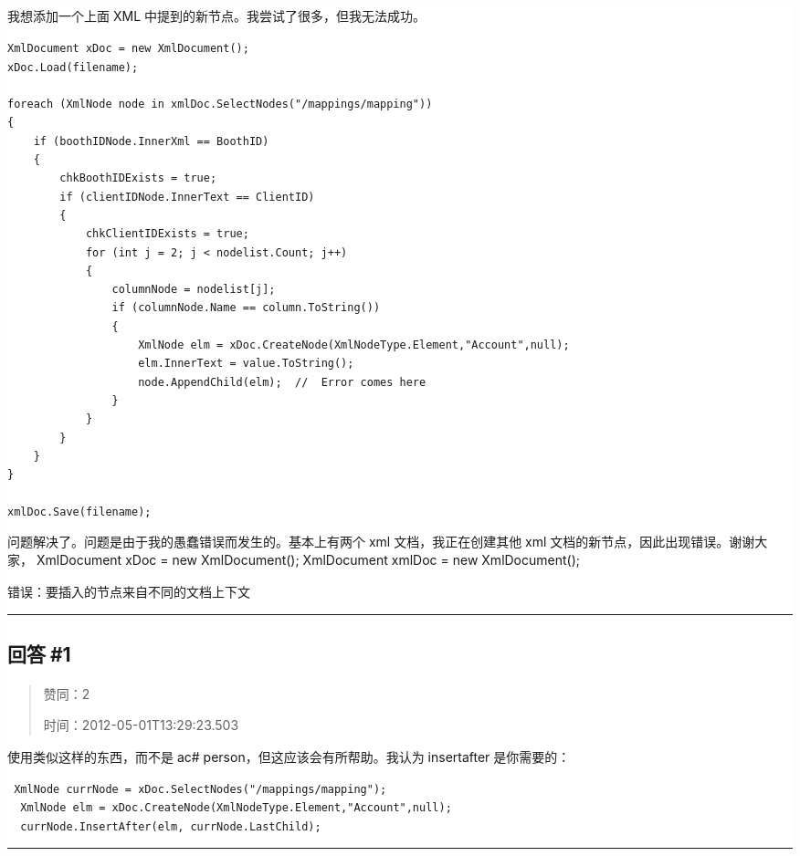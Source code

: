 我想添加一个上面 XML 中提到的新节点。我尝试了很多，但我无法成功。

```
XmlDocument xDoc = new XmlDocument();
xDoc.Load(filename);

foreach (XmlNode node in xmlDoc.SelectNodes("/mappings/mapping"))
{
    if (boothIDNode.InnerXml == BoothID)
    {
        chkBoothIDExists = true;
        if (clientIDNode.InnerText == ClientID)
        {
            chkClientIDExists = true;
            for (int j = 2; j < nodelist.Count; j++)
            {
                columnNode = nodelist[j];
                if (columnNode.Name == column.ToString())
                {
                    XmlNode elm = xDoc.CreateNode(XmlNodeType.Element,"Account",null);
                    elm.InnerText = value.ToString();                                                                                 
                    node.AppendChild(elm);  //  Error comes here 
                }
            }
        }
    }   
}

xmlDoc.Save(filename); 
```

问题解决了。问题是由于我的愚蠢错误而发生的。基本上有两个 xml 文档，我正在创建其他 xml 文档的新节点，因此出现错误。谢谢大家， XmlDocument xDoc = new XmlDocument(); XmlDocument xmlDoc = new XmlDocument();

错误：要插入的节点来自不同的文档上下文

* * *

## 回答 #1

> 赞同：2
> 
> 时间：2012-05-01T13:29:23.503

使用类似这样的东西，而不是 ac# person，但这应该会有所帮助。我认为 insertafter 是你需要的：

```
 XmlNode currNode = xDoc.SelectNodes("/mappings/mapping");  
  XmlNode elm = xDoc.CreateNode(XmlNodeType.Element,"Account",null);
  currNode.InsertAfter(elm, currNode.LastChild); 
```

* * *
